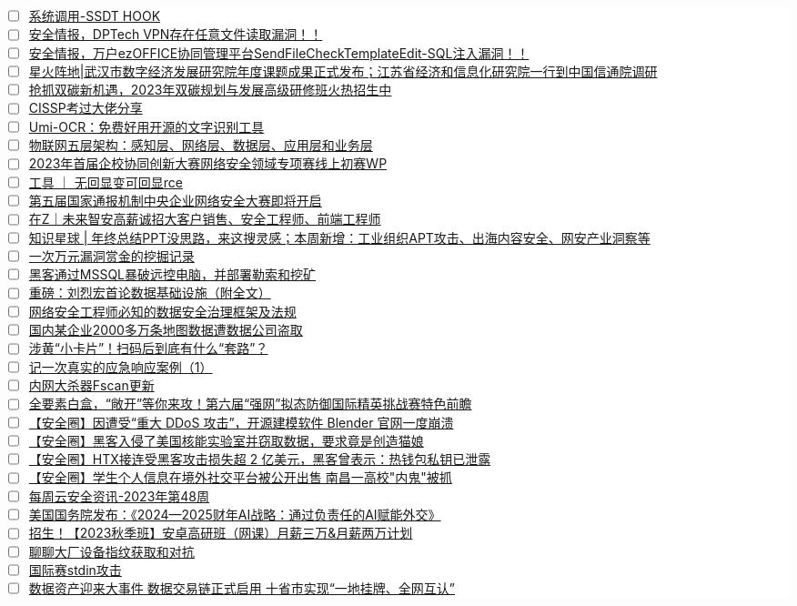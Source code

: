   - [ ] [系统调用-SSDT HOOK](https://mp.weixin.qq.com/s?__biz=Mzg4NTg4MDAxMA==&mid=2247485974&idx=1&sn=e74af1619f955f7cdba33fce08ef84dc)
  - [ ] [安全情报，DPTech VPN存在任意文件读取漏洞！！](https://mp.weixin.qq.com/s?__biz=MzkyMzQ5NjYwMw==&mid=2247484099&idx=2&sn=6b8d9ed3d1ffcf21479bfcb5224821a2)
  - [ ] [安全情报，万户ezOFFICE协同管理平台SendFileCheckTemplateEdit-SQL注入漏洞！！](https://mp.weixin.qq.com/s?__biz=MzkyMzQ5NjYwMw==&mid=2247484099&idx=1&sn=a77ef84e7f1f7231898b13df84e45ec4)
  - [ ] [星火阵地|武汉市数字经济发展研究院年度课题成果正式发布；江苏省经济和信息化研究院一行到中国信通院调研](https://mp.weixin.qq.com/s?__biz=MzU1OTUxNTI1NA==&mid=2247552934&idx=2&sn=995651c715da061a0be2e6e4995a72a9)
  - [ ] [抢抓双碳新机遇，2023年双碳规划与发展高级研修班火热招生中](https://mp.weixin.qq.com/s?__biz=MzU1OTUxNTI1NA==&mid=2247552934&idx=1&sn=3b1afe24967718411809e454ec5c156c)
  - [ ] [CISSP考过大佬分享](https://mp.weixin.qq.com/s?__biz=MzU2MzY1NjU3Ng==&mid=2247485638&idx=1&sn=0c16f2ee317d044a28490cd6f9cb549a)
  - [ ] [Umi-OCR：免费好用开源的文字识别工具](https://mp.weixin.qq.com/s?__biz=MzkxNjMwNDUxNg==&mid=2247485118&idx=1&sn=501c373176d4ef292cf0852c13feb129)
  - [ ] [物联网五层架构：感知层、网络层、数据层、应用层和业务层](https://mp.weixin.qq.com/s?__biz=MzIyMzIwNzAxMQ==&mid=2649454936&idx=1&sn=037c6d594d0868dfe2a497afdc5a78e4)
  - [ ] [2023年首届企校协同创新大赛网络安全领域专项赛线上初赛WP](https://mp.weixin.qq.com/s?__biz=MzU3MDU5NTA1MQ==&mid=2247497266&idx=1&sn=0e88c4df4a1e749c6fb77e5a230b9ff2)
  - [ ] [工具 ｜ 无回显变可回显rce](https://mp.weixin.qq.com/s?__biz=Mzg5NjU3NzE3OQ==&mid=2247488765&idx=1&sn=a3580e56af4445f031f958195eb84eeb)
  - [ ] [第五届国家通报机制中央企业网络安全大赛即将开启](https://mp.weixin.qq.com/s?__biz=MzU1MTE1MjU5Nw==&mid=2247484929&idx=1&sn=3b230597968b6b138579eeae4a2b91a4)
  - [ ] [在Z｜未来智安高薪诚招大客户销售、安全工程师、前端工程师](https://mp.weixin.qq.com/s?__biz=MzU5ODgzNTExOQ==&mid=2247607269&idx=2&sn=c0aa748088b3bd382feeaef2266247cd)
  - [ ] [知识星球 | 年终总结PPT没思路，来这搜灵感；本周新增：工业组织APT攻击、出海内容安全、网安产业洞察等](https://mp.weixin.qq.com/s?__biz=MzU5ODgzNTExOQ==&mid=2247607269&idx=1&sn=5a88fe9724359b4ec6b7a204c6a0dad7)
  - [ ] [一次万元漏洞赏金的挖掘记录](https://mp.weixin.qq.com/s?__biz=MzIzMTIzNTM0MA==&mid=2247492767&idx=1&sn=0f3c3e2c67f85614b417a85774ec5528)
  - [ ] [黑客通过MSSQL暴破远控电脑，并部署勒索和挖矿](https://mp.weixin.qq.com/s?__biz=Mzg3NzIxMDYxMw==&mid=2247495032&idx=1&sn=82ee881e3b811c68491fcb1820913494)
  - [ ] [重磅：刘烈宏首论数据基础设施（附全文）](https://mp.weixin.qq.com/s?__biz=MzkwMTMyMDQ3Mw==&mid=2247582279&idx=1&sn=6b9eabf1de7f88f81b15ce521b8299d4)
  - [ ] [网络安全工程师必知的数据安全治理框架及法规](https://mp.weixin.qq.com/s?__biz=MzI3NzM5NDA0NA==&mid=2247485095&idx=1&sn=2411d048301c813bf04fe2f2b089de42)
  - [ ] [国内某企业2000多万条地图数据遭数据公司盗取](https://mp.weixin.qq.com/s?__biz=MzI0NzE4ODk1Mw==&mid=2652092495&idx=2&sn=5e5acfa19bbd079e2c304cc3a4f9100b)
  - [ ] [涉黄“小卡片”！扫码后到底有什么“套路”？](https://mp.weixin.qq.com/s?__biz=MzI0NzE4ODk1Mw==&mid=2652092495&idx=1&sn=5f15836d7ad7068c763fb0d83ce9e3cb)
  - [ ] [记一次真实的应急响应案例（1）](https://mp.weixin.qq.com/s?__biz=MzI0NjA3Mzk2NQ==&mid=2247487794&idx=1&sn=40371f2f8eadd28f4ba56e6c7740f5eb)
  - [ ] [内网大杀器Fscan更新](https://mp.weixin.qq.com/s?__biz=MzkyMTQwNjA4NA==&mid=2247484600&idx=1&sn=1cd6350e5c7d8f07d398a1895f399fe5)
  - [ ] [全要素白盒，“敞开”等你来攻！第六届“强网”拟态防御国际精英挑战赛特色前瞻](https://mp.weixin.qq.com/s?__biz=Mzg4MDU0NTQ4Mw==&mid=2247513840&idx=1&sn=26e5762ba29e44d21d67f2da412bb557)
  - [ ] [【安全圈】因遭受“重大 DDoS 攻击”，开源建模软件 Blender 官网一度崩溃](https://mp.weixin.qq.com/s?__biz=MzIzMzE4NDU1OQ==&mid=2652049303&idx=4&sn=aa73fc5772d815028a1c7e6d7c66f107)
  - [ ] [【安全圈】黑客入侵了美国核能实验室并窃取数据，要求竟是创造猫娘](https://mp.weixin.qq.com/s?__biz=MzIzMzE4NDU1OQ==&mid=2652049303&idx=3&sn=73dcdfbf808be1acec9eadc4ac0fe763)
  - [ ] [【安全圈】HTX接连受黑客攻击损失超 2 亿美元，黑客曾表示：热钱包私钥已泄露](https://mp.weixin.qq.com/s?__biz=MzIzMzE4NDU1OQ==&mid=2652049303&idx=2&sn=80ebce41991a7940b31de127b2b2feb8)
  - [ ] [【安全圈】学生个人信息在境外社交平台被公开出售 南昌一高校\"内鬼\"被抓](https://mp.weixin.qq.com/s?__biz=MzIzMzE4NDU1OQ==&mid=2652049303&idx=1&sn=d60fb370f0936ca26f6452bff917a0d5)
  - [ ] [每周云安全资讯-2023年第48周](https://mp.weixin.qq.com/s?__biz=MzU3ODAyMjg4OQ==&mid=2247495018&idx=1&sn=aab7e391387c0dcf08f94b760b8756ba)
  - [ ] [美国国务院发布：《2024—2025财年AI战略：通过负责任的AI赋能外交》](https://mp.weixin.qq.com/s?__biz=MzI1OTExNDY1NQ==&mid=2651608552&idx=1&sn=08d800a4f7b1bacb04a61c786112c190)
  - [ ] [招生！【2023秋季班】安卓高研班（网课）月薪三万&月薪两万计划](https://mp.weixin.qq.com/s?__biz=MjM5NTc2MDYxMw==&mid=2458529431&idx=2&sn=bfe21bb9623b036f6e5d255ee00fd290)
  - [ ] [聊聊大厂设备指纹获取和对抗](https://mp.weixin.qq.com/s?__biz=MjM5NTc2MDYxMw==&mid=2458529431&idx=1&sn=febbfae77c07611bfa501183cb4ed9f6)
  - [ ] [国际赛stdin攻击](https://mp.weixin.qq.com/s?__biz=MzI1NzUxOTUzMA==&mid=2247485288&idx=1&sn=9dfb70ffe3e37f3fa224158c7e36946e)
  - [ ] [数据资产迎来大事件 数据交易链正式启用 十省市实现“一地挂牌、全网互认”](https://mp.weixin.qq.com/s?__biz=MzIzODk1NzY5NA==&mid=2247495645&idx=1&sn=be74b1cb3f10d5b608615923d51da748)